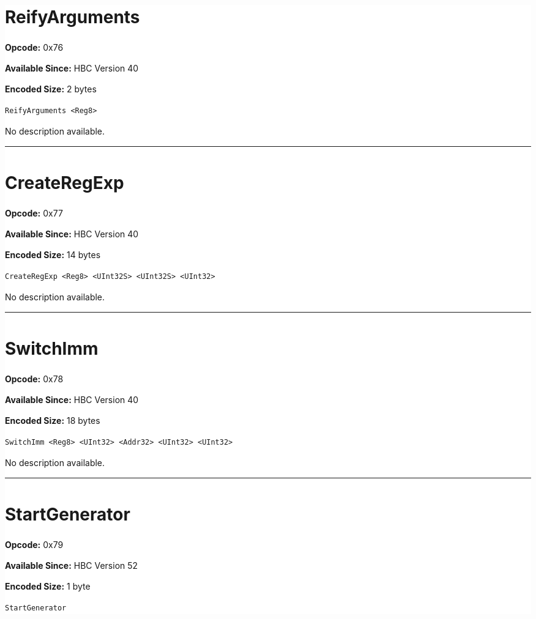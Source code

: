 # ReifyArguments

__Opcode:__ 0x76

__Available Since:__ HBC Version 40

__Encoded Size:__ 2 bytes

```
ReifyArguments <Reg8>
```

No description available.

---

# CreateRegExp

__Opcode:__ 0x77

__Available Since:__ HBC Version 40

__Encoded Size:__ 14 bytes

```
CreateRegExp <Reg8> <UInt32S> <UInt32S> <UInt32>
```

No description available.

---

# SwitchImm

__Opcode:__ 0x78

__Available Since:__ HBC Version 40

__Encoded Size:__ 18 bytes

```
SwitchImm <Reg8> <UInt32> <Addr32> <UInt32> <UInt32>
```

No description available.

---

# StartGenerator

__Opcode:__ 0x79

__Available Since:__ HBC Version 52

__Encoded Size:__ 1 byte

```
StartGenerator 
```
